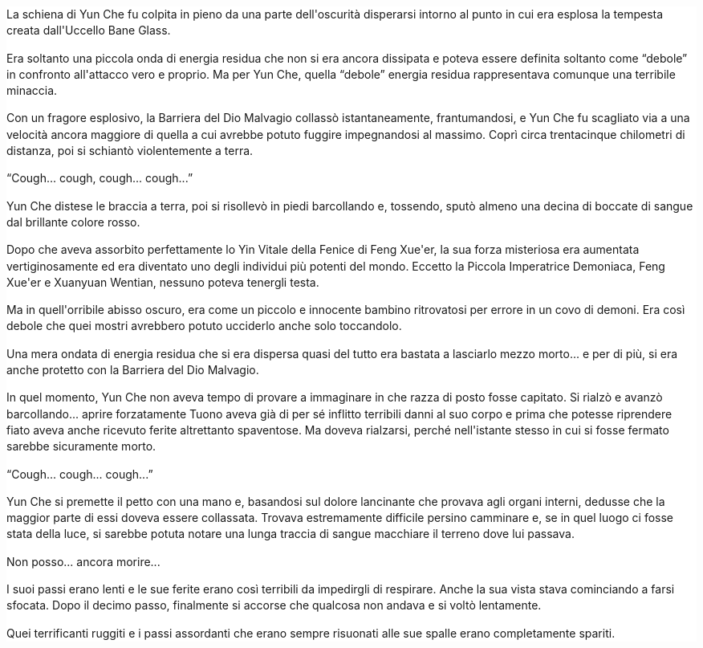 
La schiena di Yun Che fu colpita in pieno da una parte dell'oscurità disperarsi intorno al punto in cui era esplosa la tempesta creata dall'Uccello Bane Glass.


Era soltanto una piccola onda di energia residua che non si era ancora dissipata e poteva essere definita soltanto come “debole” in confronto all'attacco vero e proprio. Ma per Yun Che, quella “debole” energia residua rappresentava comunque una terribile minaccia.


Con un fragore esplosivo, la Barriera del Dio Malvagio collassò istantaneamente, frantumandosi, e Yun Che fu scagliato via a una velocità ancora maggiore di quella a cui avrebbe potuto fuggire impegnandosi al massimo. Coprì circa trentacinque chilometri di distanza, poi si schiantò violentemente a terra.


“Cough... cough, cough... cough...”


Yun Che distese le braccia a terra, poi si risollevò in piedi barcollando e, tossendo, sputò almeno una decina di boccate di sangue dal brillante colore rosso.


Dopo che aveva assorbito perfettamente lo Yin Vitale della Fenice di Feng Xue'er, la sua forza misteriosa era aumentata vertiginosamente ed era diventato uno degli individui più potenti del mondo. Eccetto la Piccola Imperatrice Demoniaca, Feng Xue'er e Xuanyuan Wentian, nessuno poteva tenergli testa.


Ma in quell'orribile abisso oscuro, era come un piccolo e innocente bambino ritrovatosi per errore in un covo di demoni. Era così debole che quei mostri avrebbero potuto ucciderlo anche solo toccandolo.


Una mera ondata di energia residua che si era dispersa quasi del tutto era bastata a lasciarlo mezzo morto... e per di più, si era anche protetto con la Barriera del Dio Malvagio.


In quel momento, Yun Che non aveva tempo di provare a immaginare in che razza di posto fosse capitato. Si rialzò e avanzò barcollando... aprire forzatamente Tuono aveva già di per sé inflitto terribili danni al suo corpo e prima che potesse riprendere fiato aveva anche ricevuto ferite altrettanto spaventose. Ma doveva rialzarsi, perché nell'istante stesso in cui si fosse fermato sarebbe sicuramente morto.


“Cough... cough... cough...”


Yun Che si premette il petto con una mano e, basandosi sul dolore lancinante che provava agli organi interni, dedusse che la maggior parte di essi doveva essere collassata. Trovava estremamente difficile persino camminare e, se in quel luogo ci fosse stata della luce, si sarebbe potuta notare una lunga traccia di sangue macchiare il terreno dove lui passava.


Non posso... ancora morire...


I suoi passi erano lenti e le sue ferite erano così terribili da impedirgli di respirare. Anche la sua vista stava cominciando a farsi sfocata. Dopo il decimo passo, finalmente si accorse che qualcosa non andava e si voltò lentamente.


Quei terrificanti ruggiti e i passi assordanti che erano sempre risuonati alle sue spalle erano completamente spariti.
